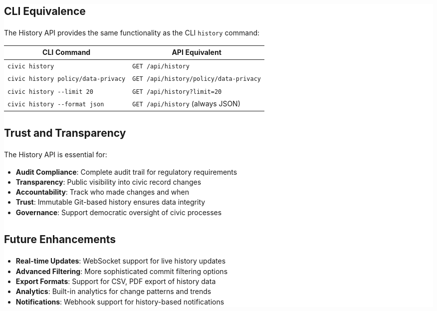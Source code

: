 ## CLI Equivalence

The History API provides the same functionality as the CLI `history` command:

| CLI Command                         | API Equivalent                         |
| ----------------------------------- | -------------------------------------- |
| `civic history`                     | `GET /api/history`                     |
| `civic history policy/data-privacy` | `GET /api/history/policy/data-privacy` |
| `civic history --limit 20`          | `GET /api/history?limit=20`            |
| `civic history --format json`       | `GET /api/history` (always JSON)       |

## Trust and Transparency

The History API is essential for:

- **Audit Compliance**: Complete audit trail for regulatory requirements
- **Transparency**: Public visibility into civic record changes
- **Accountability**: Track who made changes and when
- **Trust**: Immutable Git-based history ensures data integrity
- **Governance**: Support democratic oversight of civic processes

## Future Enhancements

- **Real-time Updates**: WebSocket support for live history updates
- **Advanced Filtering**: More sophisticated commit filtering options
- **Export Formats**: Support for CSV, PDF export of history data
- **Analytics**: Built-in analytics for change patterns and trends
- **Notifications**: Webhook support for history-based notifications
